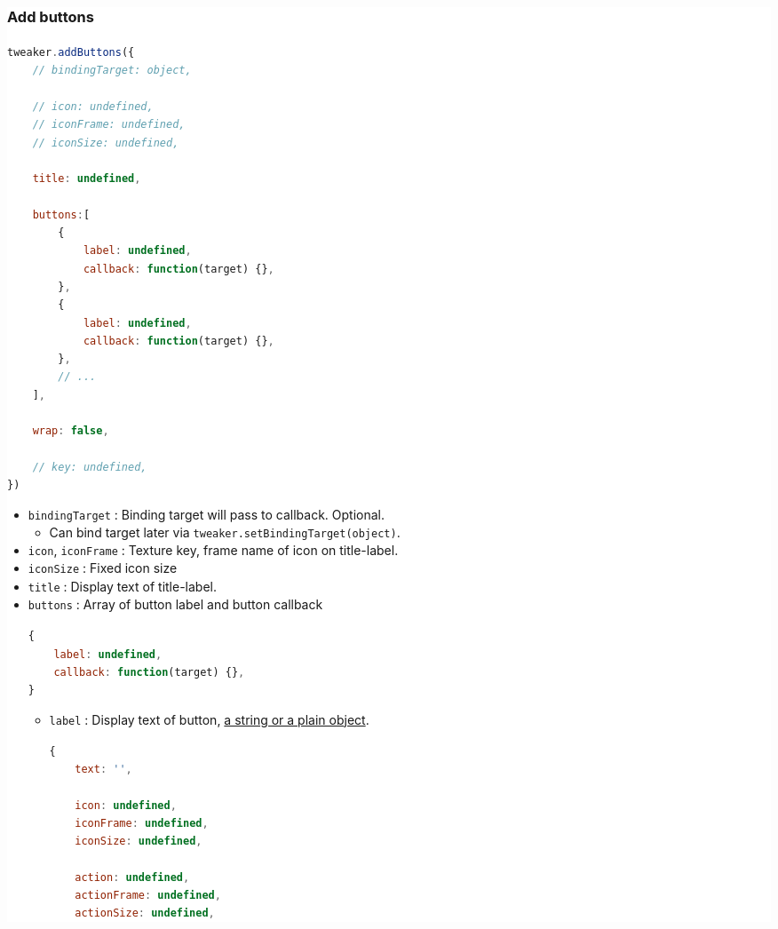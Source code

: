 ### Add buttons

```javascript
tweaker.addButtons({
    // bindingTarget: object,

    // icon: undefined,
    // iconFrame: undefined,
    // iconSize: undefined,

    title: undefined,

    buttons:[
        {
            label: undefined,
            callback: function(target) {},
        },
        {
            label: undefined,
            callback: function(target) {},
        },
        // ...
    ],

    wrap: false,

    // key: undefined,
})
```

- `bindingTarget` : Binding target will pass to callback. Optional.
    - Can bind target later via `tweaker.setBindingTarget(object)`.
- `icon`, `iconFrame` : Texture key, frame name of icon on title-label.
- `iconSize` : Fixed icon size
- `title` : Display text of title-label.
- `buttons` : Array of button label and button callback
    ```javascript
    {
        label: undefined,
        callback: function(target) {},
    }
    ```
    - `label` : Display text of button, [a string or a plain object](ui-label.md#reset-display-content).
        ```javascript
        {
            text: '',
        
            icon: undefined, 
            iconFrame: undefined,
            iconSize: undefined,
        
            action: undefined, 
            actionFrame: undefined,
            actionSize: undefined,
        